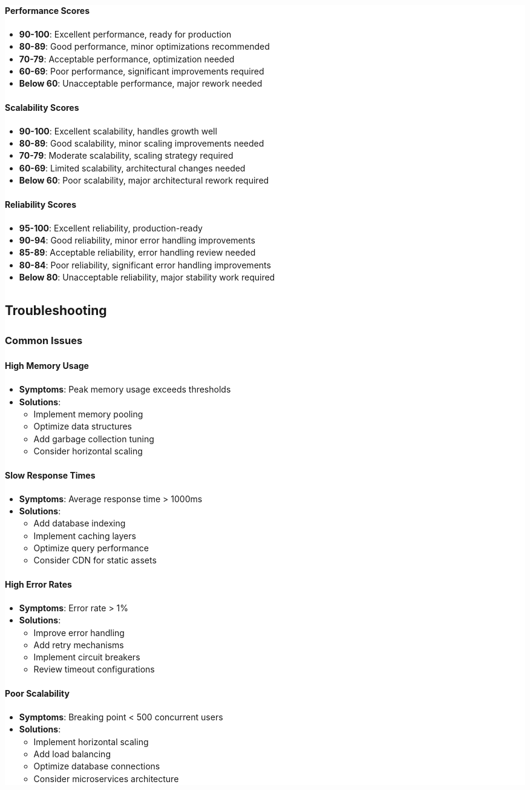 #### Performance Scores
- **90-100**: Excellent performance, ready for production
- **80-89**: Good performance, minor optimizations recommended
- **70-79**: Acceptable performance, optimization needed
- **60-69**: Poor performance, significant improvements required
- **Below 60**: Unacceptable performance, major rework needed

#### Scalability Scores
- **90-100**: Excellent scalability, handles growth well
- **80-89**: Good scalability, minor scaling improvements needed
- **70-79**: Moderate scalability, scaling strategy required
- **60-69**: Limited scalability, architectural changes needed
- **Below 60**: Poor scalability, major architectural rework required

#### Reliability Scores
- **95-100**: Excellent reliability, production-ready
- **90-94**: Good reliability, minor error handling improvements
- **85-89**: Acceptable reliability, error handling review needed
- **80-84**: Poor reliability, significant error handling improvements
- **Below 80**: Unacceptable reliability, major stability work required

## Troubleshooting

### Common Issues

#### High Memory Usage
- **Symptoms**: Peak memory usage exceeds thresholds
- **Solutions**: 
  - Implement memory pooling
  - Optimize data structures
  - Add garbage collection tuning
  - Consider horizontal scaling

#### Slow Response Times
- **Symptoms**: Average response time > 1000ms
- **Solutions**:
  - Add database indexing
  - Implement caching layers
  - Optimize query performance
  - Consider CDN for static assets

#### High Error Rates
- **Symptoms**: Error rate > 1%
- **Solutions**:
  - Improve error handling
  - Add retry mechanisms
  - Implement circuit breakers
  - Review timeout configurations

#### Poor Scalability
- **Symptoms**: Breaking point < 500 concurrent users
- **Solutions**:
  - Implement horizontal scaling
  - Add load balancing
  - Optimize database connections
  - Consider microservices architecture
